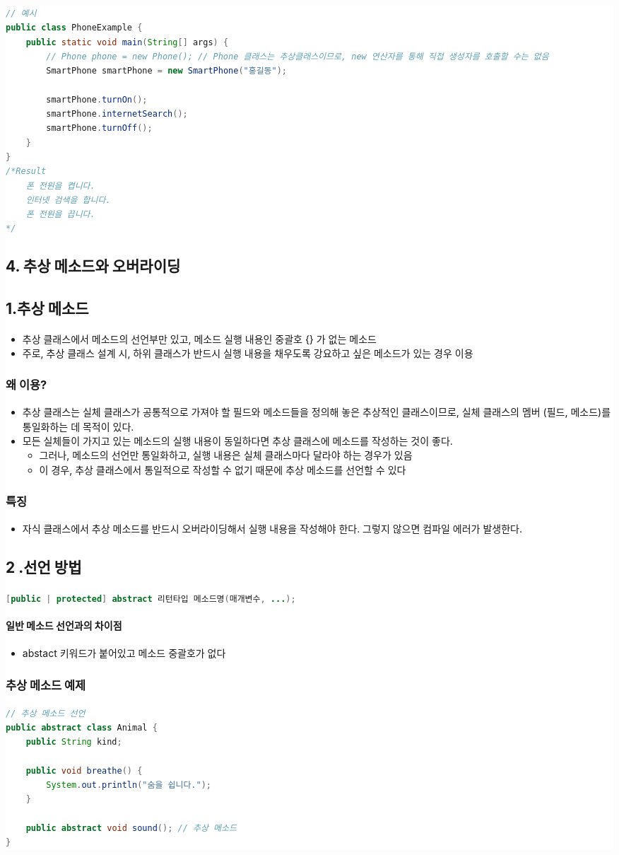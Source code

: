 
```java
// 예시
public class PhoneExample {
    public static void main(String[] args) {
        // Phone phone = new Phone(); // Phone 클래스는 추상클래스이므로, new 연산자를 통해 직접 생성자를 호출할 수는 없음
        SmartPhone smartPhone = new SmartPhone("홍길동");

        smartPhone.turnOn();
        smartPhone.internetSearch();
        smartPhone.turnOff();
    }
}
/*Result
    폰 전원을 켭니다.
    인터넷 검색을 합니다.
    폰 전원을 끕니다.
*/
```

## 4. 추상 메소드와 오버라이딩

## 1.추상 메소드

- 추상 클래스에서 메소드의 선언부만 있고, 메소드 실행 내용인 중괄호 {} 가 없는 메소드
- 주로, 추상 클래스 설계 시, 하위 클래스가 반드시 실행 내용을 채우도록 강요하고 싶은 메소드가 있는 경우 이용

### 왜 이용?

- 추상 클래스는 실체 클래스가 공통적으로 가져야 할 필드와 메소드들을 정의해 놓은 추상적인 클래스이므로, 실체 클래스의 멤버 (필드, 메소드)를 통일화하는 데 목적이 있다.
- 모든 실체들이 가지고 있는 메소드의 실행 내용이 동일하다면 추상 클래스에 메소드를 작성하는 것이 좋다.
  - 그러나, 메소드의 선언만 통일화하고, 실행 내용은 실체 클래스마다 달라야 하는 경우가 있음
  - 이 경우, 추상 클래스에서 통일적으로 작성할 수 없기 때문에 추상 메소드를 선언할 수 있다

### 특징

- 자식 클래스에서 추상 메소드를 반드시 오버라이딩해서 실행 내용을 작성해야 한다. 그렇지 않으면 컴파일 에러가 발생한다.

## 2 .선언 방법

```java
[public | protected] abstract 리턴타입 메소드명(매개변수, ...);
```

#### 일반 메소드 선언과의 차이점

-  abstact 키워드가 붙어있고 메소드 중괄호가 없다

### 추상 메소드 예제

```java
// 추상 메소드 선언
public abstract class Animal {
    public String kind;

    public void breathe() {
        System.out.println("숨을 쉽니다.");
    }

    public abstract void sound(); // 추상 메소드
}
```
